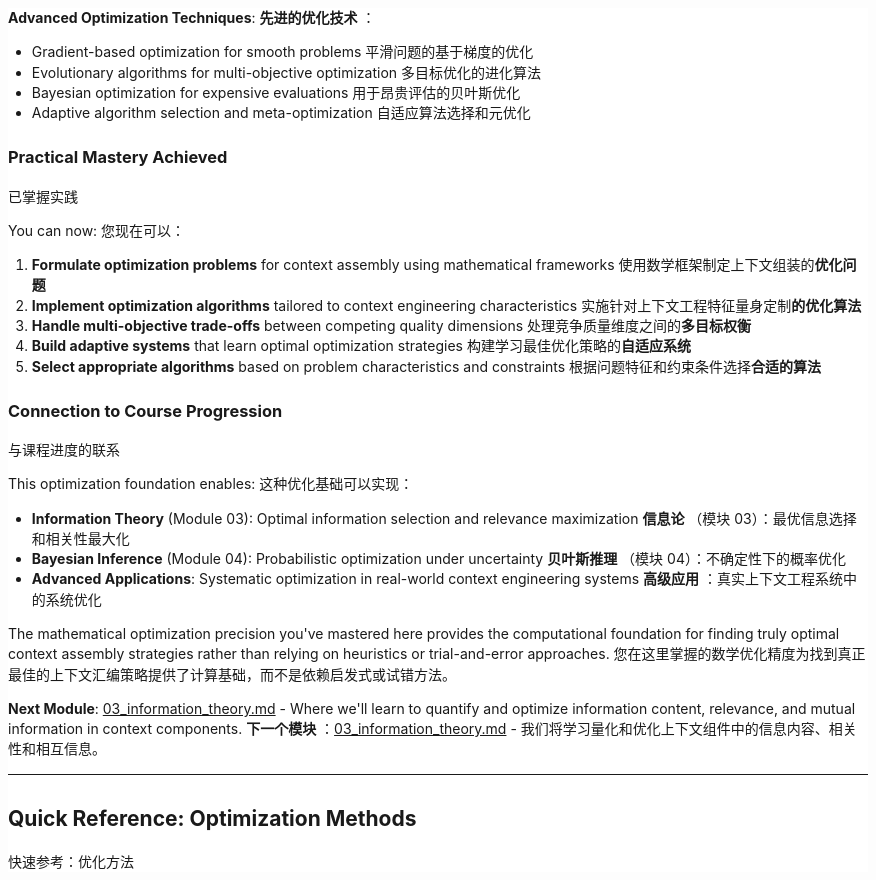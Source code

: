 **Advanced Optimization Techniques**:
**先进的优化技术** ：

*   Gradient-based optimization for smooth problems
    平滑问题的基于梯度的优化
*   Evolutionary algorithms for multi-objective optimization
    多目标优化的进化算法
*   Bayesian optimization for expensive evaluations
    用于昂贵评估的贝叶斯优化
*   Adaptive algorithm selection and meta-optimization
    自适应算法选择和元优化

### Practical Mastery Achieved
已掌握实践

You can now:
您现在可以：

1.  **Formulate optimization problems** for context assembly using mathematical frameworks
    使用数学框架制定上下文组装的**优化问题**
2.  **Implement optimization algorithms** tailored to context engineering characteristics
    实施针对上下文工程特征量身定制**的优化算法**
3.  **Handle multi-objective trade-offs** between competing quality dimensions
    处理竞争质量维度之间的**多目标权衡**
4.  **Build adaptive systems** that learn optimal optimization strategies
    构建学习最佳优化策略的**自适应系统**
5.  **Select appropriate algorithms** based on problem characteristics and constraints
    根据问题特征和约束条件选择**合适的算法**

### Connection to Course Progression
与课程进度的联系

This optimization foundation enables:
这种优化基础可以实现：

*   **Information Theory** (Module 03): Optimal information selection and relevance maximization
    **信息论** （模块 03）：最优信息选择和相关性最大化
*   **Bayesian Inference** (Module 04): Probabilistic optimization under uncertainty
    **贝叶斯推理** （模块 04）：不确定性下的概率优化
*   **Advanced Applications**: Systematic optimization in real-world context engineering systems
    **高级应用** ：真实上下文工程系统中的系统优化

The mathematical optimization precision you've mastered here provides the computational foundation for finding truly optimal context assembly strategies rather than relying on heuristics or trial-and-error approaches.
您在这里掌握的数学优化精度为找到真正最佳的上下文汇编策略提供了计算基础，而不是依赖启发式或试错方法。

**Next Module**: [03\_information\_theory.md](03_information_theory.md) - Where we'll learn to quantify and optimize information content, relevance, and mutual information in context components.
**下一个模块** ：[03\_information\_theory.md](03_information_theory.md) - 我们将学习量化和优化上下文组件中的信息内容、相关性和相互信息。

* * *

## Quick Reference: Optimization Methods
快速参考：优化方法
